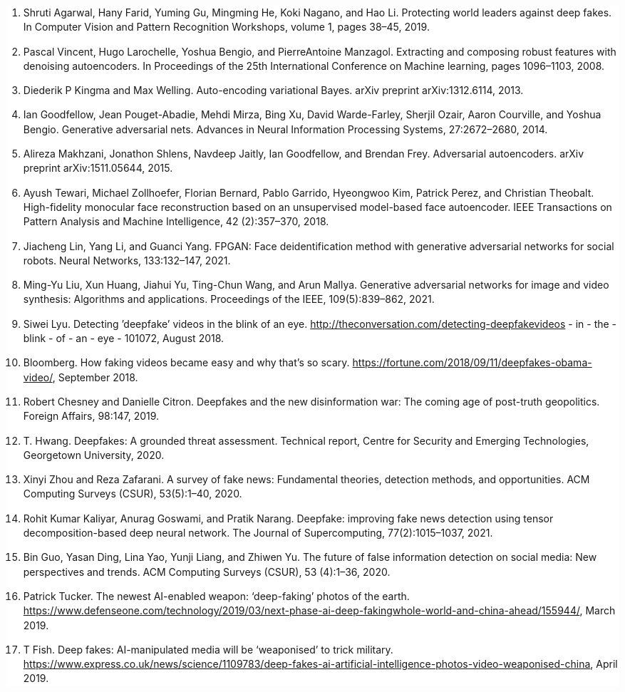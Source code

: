 1. Shruti Agarwal, Hany Farid, Yuming Gu, Mingming He, Koki Nagano, and Hao Li. Protecting world leaders against deep fakes. In Computer Vision and Pattern Recognition Workshops, volume 1, pages 38–45, 2019.

2. Pascal Vincent, Hugo Larochelle, Yoshua Bengio, and PierreAntoine Manzagol. Extracting and composing robust features with denoising autoencoders. In Proceedings of the 25th International Conference on Machine learning, pages 1096–1103, 2008.

3. Diederik P Kingma and Max Welling. Auto-encoding variational Bayes. arXiv preprint arXiv:1312.6114, 2013.

4. Ian Goodfellow, Jean Pouget-Abadie, Mehdi Mirza, Bing Xu, David Warde-Farley, Sherjil Ozair, Aaron Courville, and Yoshua Bengio. Generative adversarial nets. Advances in Neural Information Processing Systems, 27:2672–2680, 2014.

5. Alireza Makhzani, Jonathon Shlens, Navdeep Jaitly, Ian Goodfellow, and Brendan Frey. Adversarial autoencoders. arXiv preprint arXiv:1511.05644, 2015.

6. Ayush Tewari, Michael Zollhoefer, Florian Bernard, Pablo Garrido, Hyeongwoo Kim, Patrick Perez, and Christian Theobalt. High-fidelity monocular face reconstruction based on an unsupervised model-based face autoencoder. IEEE Transactions on Pattern Analysis and Machine Intelligence, 42 (2):357–370, 2018.

7. Jiacheng Lin, Yang Li, and Guanci Yang. FPGAN: Face deidentification method with generative adversarial networks for social robots. Neural Networks, 133:132–147, 2021.

8. Ming-Yu Liu, Xun Huang, Jiahui Yu, Ting-Chun Wang, and Arun Mallya. Generative adversarial networks for image and video synthesis: Algorithms and applications. Proceedings of the IEEE, 109(5):839–862, 2021.

9. Siwei Lyu. Detecting ’deepfake’ videos in the blink of an eye. http://theconversation.com/detecting-deepfakevideos - in - the - blink - of - an - eye - 101072, August 2018.

10. Bloomberg. How faking videos became easy and why that’s so scary. https://fortune.com/2018/09/11/deepfakes-obama-video/, September 2018.

11. Robert Chesney and Danielle Citron. Deepfakes and the new disinformation war: The coming age of post-truth geopolitics. Foreign Affairs, 98:147, 2019.

12. T. Hwang. Deepfakes: A grounded threat assessment. Technical report, Centre for Security and Emerging Technologies, Georgetown University, 2020.

13. Xinyi Zhou and Reza Zafarani. A survey of fake news: Fundamental theories, detection methods, and opportunities. ACM Computing Surveys (CSUR), 53(5):1–40, 2020.

14. Rohit Kumar Kaliyar, Anurag Goswami, and Pratik Narang. Deepfake: improving fake news detection using tensor decomposition-based deep neural network. The Journal of Supercomputing, 77(2):1015–1037, 2021.

15. Bin Guo, Yasan Ding, Lina Yao, Yunji Liang, and Zhiwen Yu. The future of false information detection on social media: New perspectives and trends. ACM Computing Surveys (CSUR), 53 (4):1–36, 2020.

16. Patrick Tucker. The newest AI-enabled weapon: ‘deep-faking’ photos of the earth. https://www.defenseone.com/technology/2019/03/next-phase-ai-deep-fakingwhole-world-and-china-ahead/155944/, March 2019.

17. T Fish. Deep fakes: AI-manipulated media will be ‘weaponised’ to trick military. https://www.express.co.uk/news/science/1109783/deep-fakes-ai-artificial-intelligence-photos-video-weaponised-china, April 2019.
